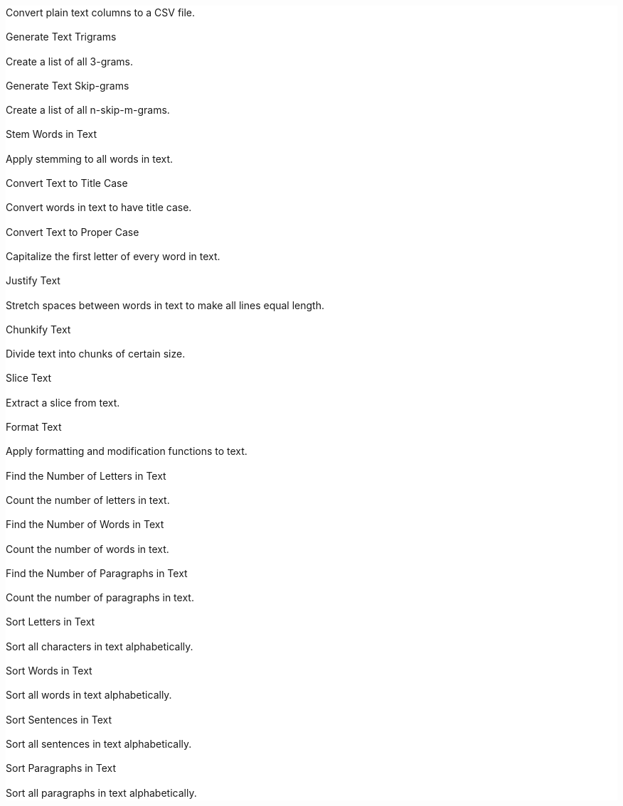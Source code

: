 Convert plain text columns to a CSV file.

Generate Text Trigrams

Create a list of all 3-grams.

Generate Text Skip-grams

Create a list of all n-skip-m-grams.

Stem Words in Text

Apply stemming to all words in text.

Convert Text to Title Case

Convert words in text to have title case.

Convert Text to Proper Case

Capitalize the first letter of every word in text.

Justify Text

Stretch spaces between words in text to make all lines equal length.

Chunkify Text

Divide text into chunks of certain size.

Slice Text

Extract a slice from text.

Format Text

Apply formatting and modification functions to text.

Find the Number of Letters in Text

Count the number of letters in text.

Find the Number of Words in Text

Count the number of words in text.

Find the Number of Paragraphs in Text

Count the number of paragraphs in text.

Sort Letters in Text

Sort all characters in text alphabetically.

Sort Words in Text

Sort all words in text alphabetically.

Sort Sentences in Text

Sort all sentences in text alphabetically.

Sort Paragraphs in Text

Sort all paragraphs in text alphabetically.
